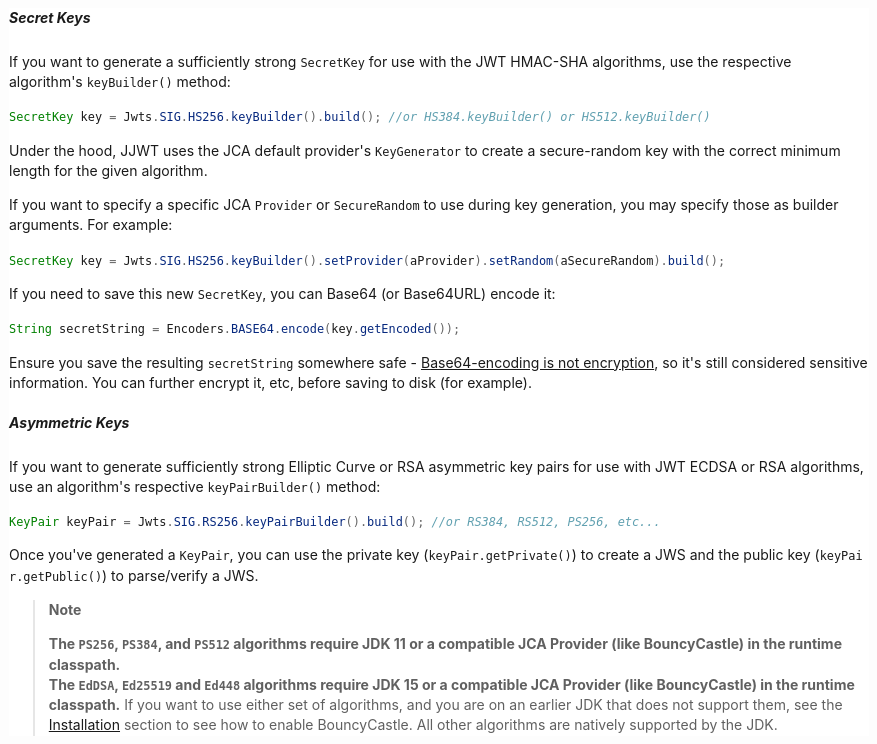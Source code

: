 <a name="jws-key-create-secret"></a>
##### Secret Keys

If you want to generate a sufficiently strong `SecretKey` for use with the JWT HMAC-SHA algorithms, use the respective 
algorithm's `keyBuilder()` method:

```java
SecretKey key = Jwts.SIG.HS256.keyBuilder().build(); //or HS384.keyBuilder() or HS512.keyBuilder()
```

Under the hood, JJWT uses the JCA default provider's `KeyGenerator` to create a secure-random key with the correct 
minimum length for the given algorithm.

If you want to specify a specific JCA `Provider` or `SecureRandom` to use during key generation, you may specify those
as builder arguments. For example:

```java
SecretKey key = Jwts.SIG.HS256.keyBuilder().setProvider(aProvider).setRandom(aSecureRandom).build();
```

If you need to save this new `SecretKey`, you can Base64 (or Base64URL) encode it:

```java
String secretString = Encoders.BASE64.encode(key.getEncoded());
```

Ensure you save the resulting `secretString` somewhere safe - 
[Base64-encoding is not encryption](#base64-not-encryption), so it's still considered sensitive information. You can 
further encrypt it, etc, before saving to disk (for example).

<a name="jws-key-create-asym"></a>
##### Asymmetric Keys

If you want to generate sufficiently strong Elliptic Curve or RSA asymmetric key pairs for use with JWT ECDSA or RSA
algorithms, use an algorithm's respective `keyPairBuilder()` method:

```java
KeyPair keyPair = Jwts.SIG.RS256.keyPairBuilder().build(); //or RS384, RS512, PS256, etc...
```

Once you've generated a `KeyPair`, you can use the private key (`keyPair.getPrivate()`) to create a JWS and the 
public key (`keyPair.getPublic()`) to parse/verify a JWS.

> **Note**
> 
> **The `PS256`, `PS384`, and `PS512` algorithms require JDK 11 or a compatible JCA Provider
> (like BouncyCastle) in the runtime classpath.**  
> **The `EdDSA`, `Ed25519` and `Ed448` algorithms require JDK 15 or a compatible JCA Provider 
> (like BouncyCastle) in the runtime classpath.** 
> If you want to use either set of algorithms, and you are on an earlier JDK that does not support them, 
> see the [Installation](#Installation) section to see how to enable BouncyCastle.  All other algorithms are 
> natively supported by the JDK.
